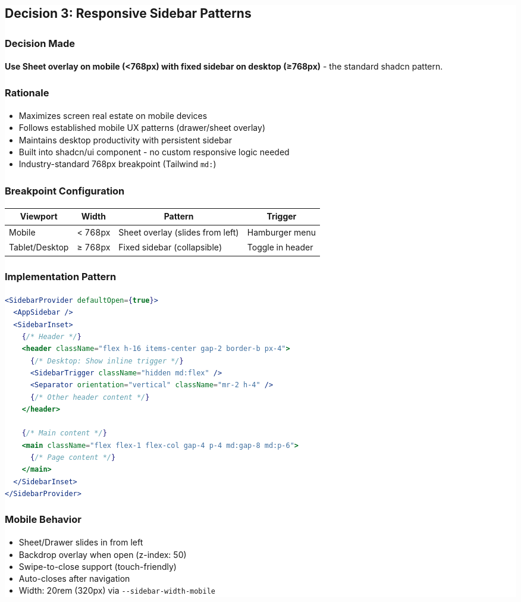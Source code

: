 ## Decision 3: Responsive Sidebar Patterns

### Decision Made
**Use Sheet overlay on mobile (<768px) with fixed sidebar on desktop (≥768px)** - the standard shadcn pattern.

### Rationale
- Maximizes screen real estate on mobile devices
- Follows established mobile UX patterns (drawer/sheet overlay)
- Maintains desktop productivity with persistent sidebar
- Built into shadcn/ui component - no custom responsive logic needed
- Industry-standard 768px breakpoint (Tailwind `md:`)

### Breakpoint Configuration

| Viewport | Width | Pattern | Trigger |
|----------|-------|---------|---------|
| Mobile | < 768px | Sheet overlay (slides from left) | Hamburger menu |
| Tablet/Desktop | ≥ 768px | Fixed sidebar (collapsible) | Toggle in header |

### Implementation Pattern

```jsx
<SidebarProvider defaultOpen={true}>
  <AppSidebar />
  <SidebarInset>
    {/* Header */}
    <header className="flex h-16 items-center gap-2 border-b px-4">
      {/* Desktop: Show inline trigger */}
      <SidebarTrigger className="hidden md:flex" />
      <Separator orientation="vertical" className="mr-2 h-4" />
      {/* Other header content */}
    </header>

    {/* Main content */}
    <main className="flex flex-1 flex-col gap-4 p-4 md:gap-8 md:p-6">
      {/* Page content */}
    </main>
  </SidebarInset>
</SidebarProvider>
```

### Mobile Behavior
- Sheet/Drawer slides in from left
- Backdrop overlay when open (z-index: 50)
- Swipe-to-close support (touch-friendly)
- Auto-closes after navigation
- Width: 20rem (320px) via `--sidebar-width-mobile`

